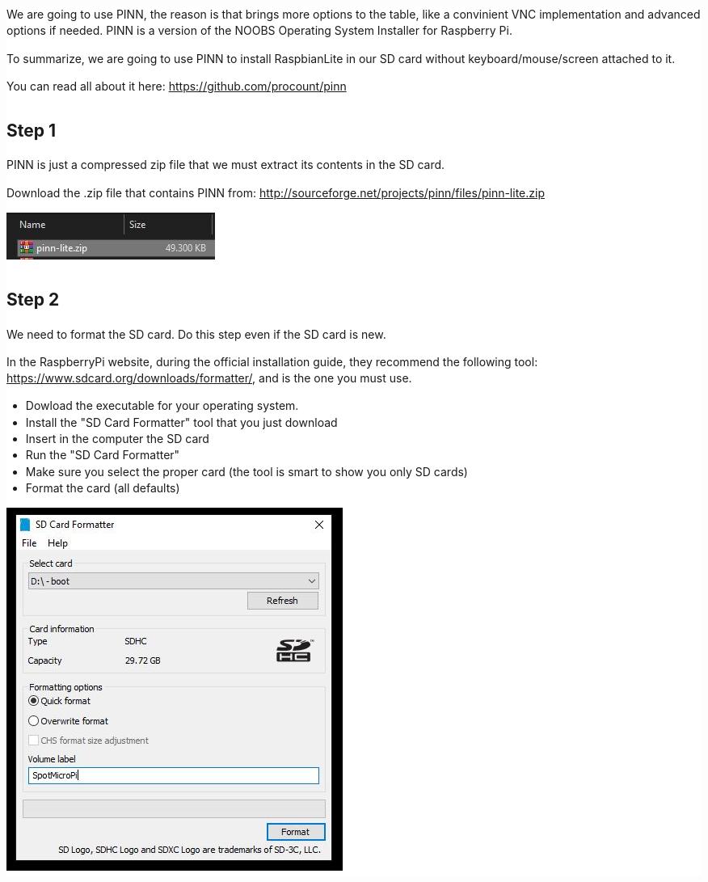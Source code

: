 We are going to use PINN, the reason is that brings more options to the table, like a convinient VNC implementation and advanced options if needed. PINN is a version of the NOOBS Operating System Installer for Raspberry Pi.

To summarize, we are going to use PINN to install RaspbianLite in our SD card without keyboard/mouse/screen attached to it.

You can read all about it here: https://github.com/procount/pinn

## Step 1

PINN is just a compressed zip file that we must extract its contents in the SD card.

Download the .zip file that contains PINN from: http://sourceforge.net/projects/pinn/files/pinn-lite.zip

![pinn-lite-zip-download](pinn-lite-zip-download.JPG)


## Step 2

We need to format the SD card. Do this step even if the SD card is new.

In the RaspberryPi website, during the official installation guide, they recommend the following tool: https://www.sdcard.org/downloads/formatter/, and is the one you must use.

* Dowload the executable for your operating system.
* Install the "SD Card Formatter" tool that you just download
* Insert in the computer the SD card
* Run the "SD Card Formatter"
* Make sure you select the proper card (the tool is smart to show you only SD cards)
* Format the card (all defaults)

![sd-card-formatter](sd-card-formatter.JPG)
